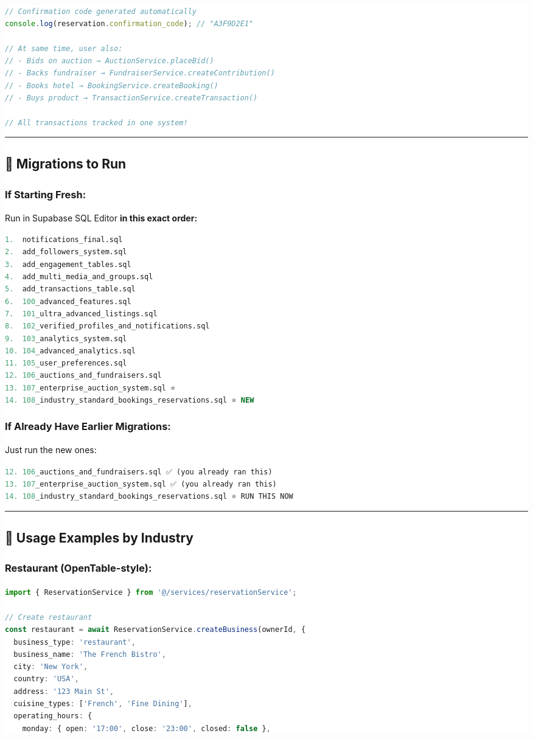 ```typescript
// Confirmation code generated automatically
console.log(reservation.confirmation_code); // "A3F9D2E1"

// At same time, user also:
// - Bids on auction → AuctionService.placeBid()
// - Backs fundraiser → FundraiserService.createContribution()
// - Books hotel → BookingService.createBooking()
// - Buys product → TransactionService.createTransaction()

// All transactions tracked in one system!
```

---

## 🚀 **Migrations to Run**

### **If Starting Fresh:**

Run in Supabase SQL Editor **in this exact order:**

```sql
1.  notifications_final.sql
2.  add_followers_system.sql
3.  add_engagement_tables.sql
4.  add_multi_media_and_groups.sql
5.  add_transactions_table.sql
6.  100_advanced_features.sql
7.  101_ultra_advanced_listings.sql
8.  102_verified_profiles_and_notifications.sql
9.  103_analytics_system.sql
10. 104_advanced_analytics.sql
11. 105_user_preferences.sql
12. 106_auctions_and_fundraisers.sql
13. 107_enterprise_auction_system.sql ⭐
14. 108_industry_standard_bookings_reservations.sql ⭐ NEW
```

### **If Already Have Earlier Migrations:**

Just run the new ones:
```sql
12. 106_auctions_and_fundraisers.sql ✅ (you already ran this)
13. 107_enterprise_auction_system.sql ✅ (you already ran this)
14. 108_industry_standard_bookings_reservations.sql ⭐ RUN THIS NOW
```

---

## 📱 **Usage Examples by Industry**

### **Restaurant (OpenTable-style):**
```typescript
import { ReservationService } from '@/services/reservationService';

// Create restaurant
const restaurant = await ReservationService.createBusiness(ownerId, {
  business_type: 'restaurant',
  business_name: 'The French Bistro',
  city: 'New York',
  country: 'USA',
  address: '123 Main St',
  cuisine_types: ['French', 'Fine Dining'],
  operating_hours: {
    monday: { open: '17:00', close: '23:00', closed: false },
```